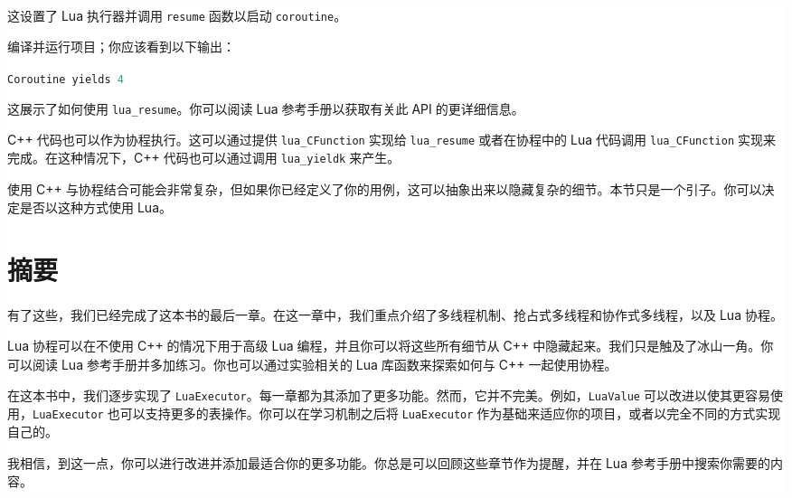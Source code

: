 这设置了 Lua 执行器并调用 `resume` 函数以启动 `coroutine`。

编译并运行项目；你应该看到以下输出：

```cpp
Coroutine yields 4
```

这展示了如何使用 `lua_resume`。你可以阅读 Lua 参考手册以获取有关此 API 的更详细信息。

C++ 代码也可以作为协程执行。这可以通过提供 `lua_CFunction` 实现给 `lua_resume` 或者在协程中的 Lua 代码调用 `lua_CFunction` 实现来完成。在这种情况下，C++ 代码也可以通过调用 `lua_yieldk` 来产生。

使用 C++ 与协程结合可能会非常复杂，但如果你已经定义了你的用例，这可以抽象出来以隐藏复杂的细节。本节只是一个引子。你可以决定是否以这种方式使用 Lua。

# 摘要

有了这些，我们已经完成了这本书的最后一章。在这一章中，我们重点介绍了多线程机制、抢占式多线程和协作式多线程，以及 Lua 协程。

Lua 协程可以在不使用 C++ 的情况下用于高级 Lua 编程，并且你可以将这些所有细节从 C++ 中隐藏起来。我们只是触及了冰山一角。你可以阅读 Lua 参考手册并多加练习。你也可以通过实验相关的 Lua 库函数来探索如何与 C++ 一起使用协程。

在这本书中，我们逐步实现了 `LuaExecutor`。每一章都为其添加了更多功能。然而，它并不完美。例如，`LuaValue` 可以改进以使其更容易使用，`LuaExecutor` 也可以支持更多的表操作。你可以在学习机制之后将 `LuaExecutor` 作为基础来适应你的项目，或者以完全不同的方式实现自己的。

我相信，到这一点，你可以进行改进并添加最适合你的更多功能。你总是可以回顾这些章节作为提醒，并在 Lua 参考手册中搜索你需要的内容。

